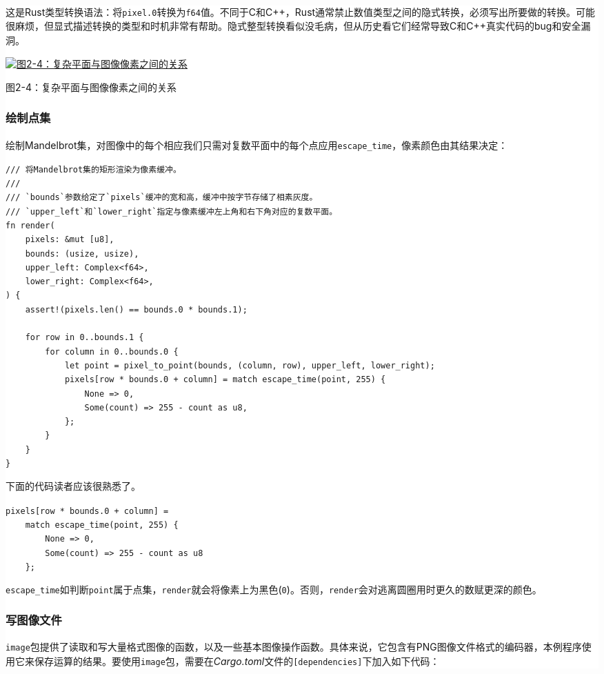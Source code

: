 这是Rust类型转换语法：将`pixel.0`转换为`f64`值。不同于C和C++，Rust通常禁止数值类型之间的隐式转换，必须写出所要做的转换。可能很麻烦，但显式描述转换的类型和时机非常有帮助。隐式整型转换看似没毛病，但从历史看它们经常导致C和C++真实代码的bug和安全漏洞。

[![图2-4：复杂平面与图像像素之间的关系](https://p3-juejin.byteimg.com/tos-cn-i-k3u1fbpfcp/fa32f8c3582e4974a7c1b061e6defcb2~tplv-k3u1fbpfcp-zoom-1.image)](https://i.cdnl.ink/homepage/wp-content/uploads/2022/06/202206171723182.png)

图2-4：复杂平面与图像像素之间的关系

### 绘制点集

绘制Mandelbrot集，对图像中的每个相应我们只需对复数平面中的每个点应用`escape_time`，像素颜色由其结果决定：

```
/// 将Mandelbrot集的矩形渲染为像素缓冲。
///
/// `bounds`参数给定了`pixels`缓冲的宽和高，缓冲中按字节存储了相素灰度。
/// `upper_left`和`lower_right`指定与像素缓冲左上角和右下角对应的复数平面。
fn render(
    pixels: &mut [u8],
    bounds: (usize, usize),
    upper_left: Complex<f64>,
    lower_right: Complex<f64>,
) {
    assert!(pixels.len() == bounds.0 * bounds.1);

    for row in 0..bounds.1 {
        for column in 0..bounds.0 {
            let point = pixel_to_point(bounds, (column, row), upper_left, lower_right);
            pixels[row * bounds.0 + column] = match escape_time(point, 255) {
                None => 0,
                Some(count) => 255 - count as u8,
            };
        }
    }
}
```

下面的代码读者应该很熟悉了。

```
pixels[row * bounds.0 + column] =
    match escape_time(point, 255) {
        None => 0,
        Some(count) => 255 - count as u8
    };
```

`escape_time`如判断`point`属于点集，`render`就会将像素上为黑色(`0`)。否则，`render`会对逃离圆圈用时更久的数赋更深的颜色。

### 写图像文件

`image`包提供了读取和写大量格式图像的函数，以及一些基本图像操作函数。具体来说，它包含有PNG图像文件格式的编码器，本例程序使用它来保存运算的结果。要使用`image`包，需要在*Cargo.toml*文件的`[dependencies]`下加入如下代码：
